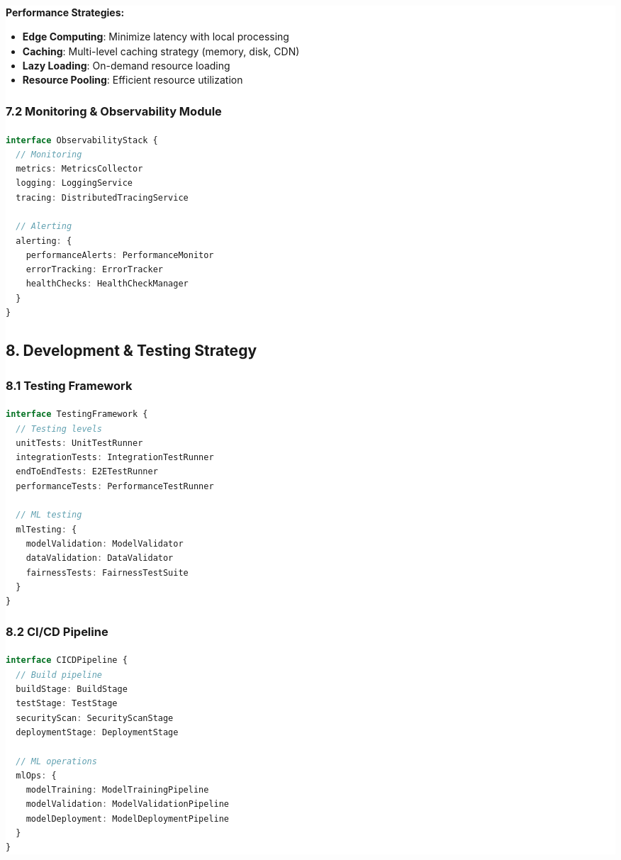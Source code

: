 ```typescript
```

**Performance Strategies:**
- **Edge Computing**: Minimize latency with local processing
- **Caching**: Multi-level caching strategy (memory, disk, CDN)
- **Lazy Loading**: On-demand resource loading
- **Resource Pooling**: Efficient resource utilization

### 7.2 Monitoring & Observability Module
```typescript
interface ObservabilityStack {
  // Monitoring
  metrics: MetricsCollector
  logging: LoggingService
  tracing: DistributedTracingService
  
  // Alerting
  alerting: {
    performanceAlerts: PerformanceMonitor
    errorTracking: ErrorTracker
    healthChecks: HealthCheckManager
  }
}
```

## 8. Development & Testing Strategy

### 8.1 Testing Framework
```typescript
interface TestingFramework {
  // Testing levels
  unitTests: UnitTestRunner
  integrationTests: IntegrationTestRunner
  endToEndTests: E2ETestRunner
  performanceTests: PerformanceTestRunner
  
  // ML testing
  mlTesting: {
    modelValidation: ModelValidator
    dataValidation: DataValidator
    fairnessTests: FairnessTestSuite
  }
}
```

### 8.2 CI/CD Pipeline
```typescript
interface CICDPipeline {
  // Build pipeline
  buildStage: BuildStage
  testStage: TestStage
  securityScan: SecurityScanStage
  deploymentStage: DeploymentStage
  
  // ML operations
  mlOps: {
    modelTraining: ModelTrainingPipeline
    modelValidation: ModelValidationPipeline
    modelDeployment: ModelDeploymentPipeline
  }
}
```
